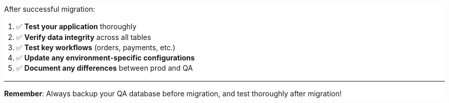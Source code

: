 After successful migration:

1. ✅ **Test your application** thoroughly
2. ✅ **Verify data integrity** across all tables
3. ✅ **Test key workflows** (orders, payments, etc.)
4. ✅ **Update any environment-specific configurations**
5. ✅ **Document any differences** between prod and QA

---

**Remember**: Always backup your QA database before migration, and test thoroughly after migration!

